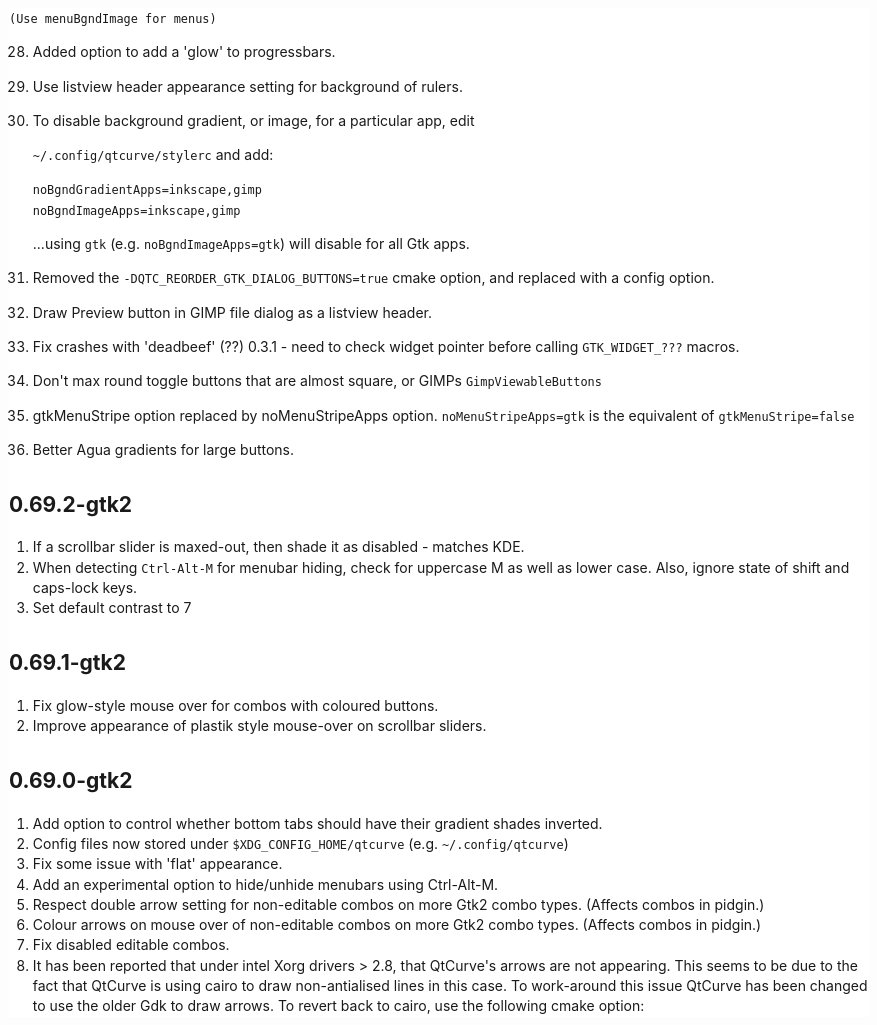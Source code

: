     (Use menuBgndImage for menus)

28. Added option to add a 'glow' to progressbars.
29. Use listview header appearance setting for background of rulers.
30. To disable background gradient, or image, for a particular app, edit

    `~/.config/qtcurve/stylerc` and add:

        noBgndGradientApps=inkscape,gimp
        noBgndImageApps=inkscape,gimp

    ...using `gtk` (e.g. `noBgndImageApps=gtk`) will disable for all Gtk apps.

31. Removed the `-DQTC_REORDER_GTK_DIALOG_BUTTONS=true` cmake option,
    and replaced with a config option.
32. Draw Preview button in GIMP file dialog as a listview header.
33. Fix crashes with 'deadbeef' (??) 0.3.1 - need to check widget pointer before
    calling `GTK_WIDGET_???` macros.
34. Don't max round toggle buttons that are almost square, or GIMPs
    `GimpViewableButtons`
35. gtkMenuStripe option replaced by noMenuStripeApps option.
    `noMenuStripeApps=gtk` is
    the equivalent of `gtkMenuStripe=false`
36. Better Agua gradients for large buttons.

## 0.69.2-gtk2
1. If a scrollbar slider is maxed-out, then shade it as disabled - matches KDE.
2. When detecting `Ctrl-Alt-M` for menubar hiding, check for uppercase M
   as well as lower case. Also, ignore state of shift and caps-lock keys.
3. Set default contrast to 7

## 0.69.1-gtk2
1. Fix glow-style mouse over for combos with coloured buttons.
2. Improve appearance of plastik style mouse-over on scrollbar sliders.

## 0.69.0-gtk2
1. Add option to control whether bottom tabs should have their gradient
   shades inverted.
2. Config files now stored under `$XDG_CONFIG_HOME/qtcurve`
   (e.g. `~/.config/qtcurve`)
3. Fix some issue with 'flat' appearance.
4. Add an experimental option to hide/unhide menubars using Ctrl-Alt-M.
5. Respect double arrow setting for non-editable combos on more Gtk2
   combo types. (Affects combos in pidgin.)
6. Colour arrows on mouse over of non-editable combos on more Gtk2
   combo types. (Affects combos in pidgin.)
7. Fix disabled editable combos.
8. It has been reported that under intel Xorg drivers > 2.8, that QtCurve's
   arrows are not appearing. This seems to be due to the fact that QtCurve is
   using cairo to draw non-antialised lines in this case. To work-around this
   issue QtCurve has been changed to use the older Gdk to draw arrows. To
   revert back to cairo, use the following cmake option:

